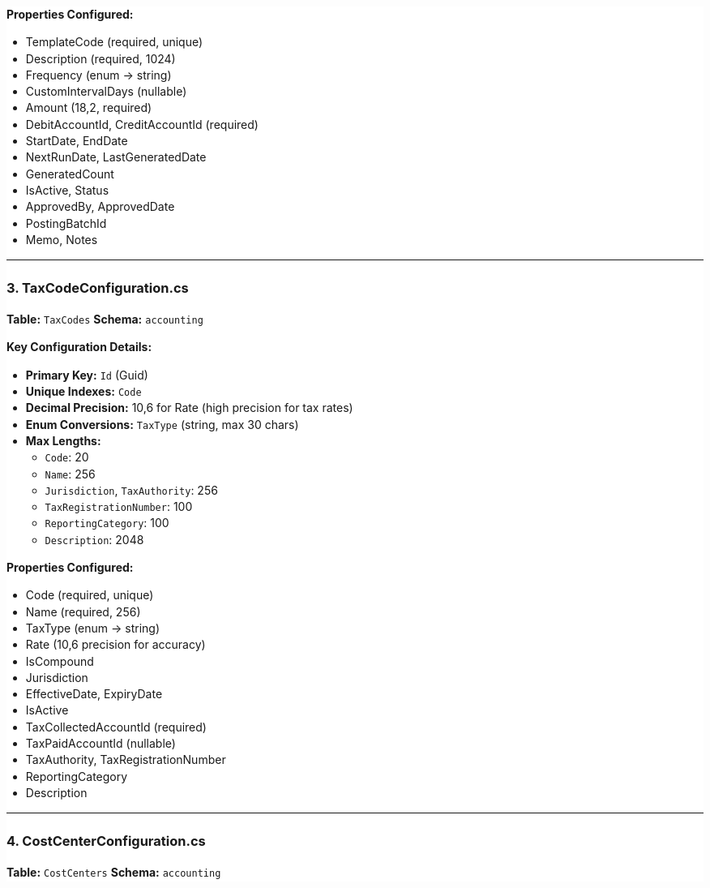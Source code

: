 **Properties Configured:**
- TemplateCode (required, unique)
- Description (required, 1024)
- Frequency (enum → string)
- CustomIntervalDays (nullable)
- Amount (18,2, required)
- DebitAccountId, CreditAccountId (required)
- StartDate, EndDate
- NextRunDate, LastGeneratedDate
- GeneratedCount
- IsActive, Status
- ApprovedBy, ApprovedDate
- PostingBatchId
- Memo, Notes

---

### 3. **TaxCodeConfiguration.cs**
**Table:** `TaxCodes`
**Schema:** `accounting`

**Key Configuration Details:**
- **Primary Key:** `Id` (Guid)
- **Unique Indexes:** `Code`
- **Decimal Precision:** 10,6 for Rate (high precision for tax rates)
- **Enum Conversions:** `TaxType` (string, max 30 chars)
- **Max Lengths:**
  - `Code`: 20
  - `Name`: 256
  - `Jurisdiction`, `TaxAuthority`: 256
  - `TaxRegistrationNumber`: 100
  - `ReportingCategory`: 100
  - `Description`: 2048

**Properties Configured:**
- Code (required, unique)
- Name (required, 256)
- TaxType (enum → string)
- Rate (10,6 precision for accuracy)
- IsCompound
- Jurisdiction
- EffectiveDate, ExpiryDate
- IsActive
- TaxCollectedAccountId (required)
- TaxPaidAccountId (nullable)
- TaxAuthority, TaxRegistrationNumber
- ReportingCategory
- Description

---

### 4. **CostCenterConfiguration.cs**
**Table:** `CostCenters`
**Schema:** `accounting`
